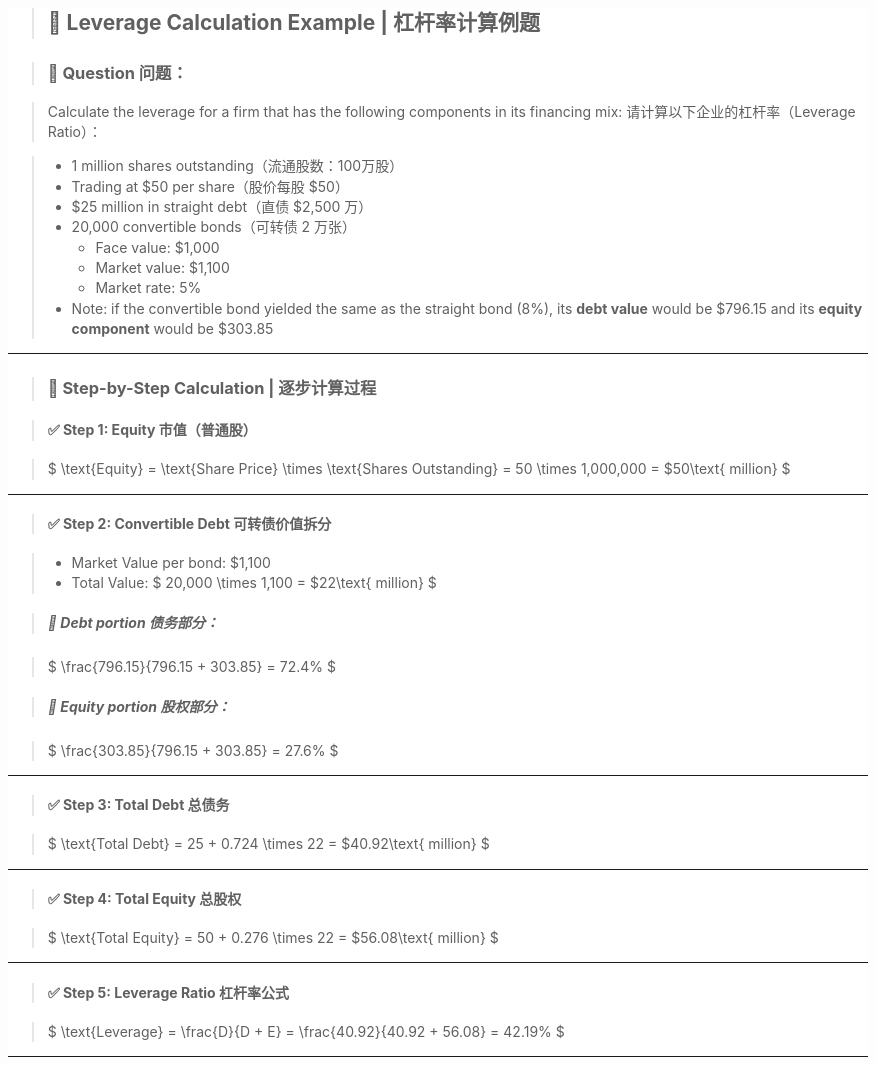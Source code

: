 > ## 🧮 Leverage Calculation Example | 杠杆率计算例题

> ### 📌 Question 问题：

> Calculate the leverage for a firm that has the following components in its financing mix:
> 请计算以下企业的杠杆率（Leverage Ratio）：

> - 1 million shares outstanding（流通股数：100万股）
> - Trading at $50 per share（股价每股 $50）
> - $25 million in straight debt（直债 $2,500 万）
> - 20,000 convertible bonds（可转债 2 万张）
>   - Face value: $1,000
>   - Market value: $1,100
>   - Market rate: 5%
> - Note: if the convertible bond yielded the same as the straight bond (8%), its **debt value** would be $796.15 and its **equity component** would be $303.85

---

> ### 🧾 Step-by-Step Calculation | 逐步计算过程

> #### ✅ Step 1: Equity 市值（普通股）

> $ \text{Equity} = \text{Share Price} \times \text{Shares Outstanding} = 50 \times 1,000,000 = \$50\text{ million} $

---

> #### ✅ Step 2: Convertible Debt 可转债价值拆分

> - Market Value per bond: $1,100
> - Total Value:
>   $ 20,000 \times 1,100 = \$22\text{ million} $

> ##### 🔹 Debt portion 债务部分：

> $ \frac{796.15}{796.15 + 303.85} = 72.4\% $

> ##### 🔹 Equity portion 股权部分：

> $ \frac{303.85}{796.15 + 303.85} = 27.6\% $

---

> #### ✅ Step 3: Total Debt 总债务

> $ \text{Total Debt} = 25 + 0.724 \times 22 = \$40.92\text{ million} $

---

> #### ✅ Step 4: Total Equity 总股权

> $ \text{Total Equity} = 50 + 0.276 \times 22 = \$56.08\text{ million} $

---

> #### ✅ Step 5: Leverage Ratio 杠杆率公式

> $ \text{Leverage} = \frac{D}{D + E} = \frac{40.92}{40.92 + 56.08} = 42.19\% $

---
